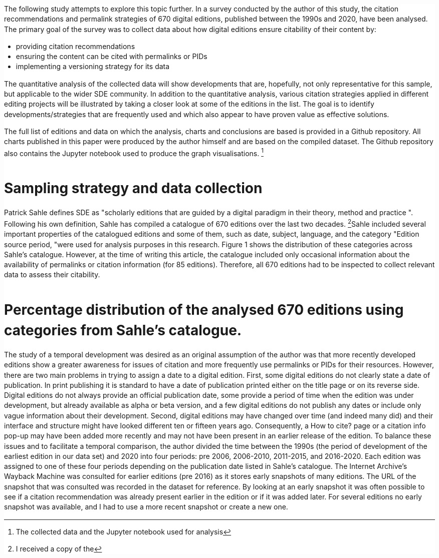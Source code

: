 The following study attempts to explore this topic further. In a survey conducted by the author of this study, the citation recommendations and permalink strategies of 670 digital editions, published between the 1990s and 2020, have been analysed. The primary goal of the survey was to collect data about how digital editions ensure citability of their content by: 

- providing citation recommendations 
- ensuring the content can be cited with permalinks or PIDs 
- implementing a versioning strategy for its data 



The quantitative analysis of the collected data will show developments that are, hopefully, not only representative for this sample, but applicable to the wider SDE community. In addition to the quantitative analysis, various citation strategies applied in different editing projects will be illustrated by taking a closer look at some of the editions in the list. The goal is to identify developments/strategies that are frequently used and which also appear to have proven value as effective solutions. 

The full list of editions and data on which the analysis, charts and conclusions are based is provided in a Github repository. All charts published in this paper were produced by the author himself and are based on the compiled dataset. The Github repository also contains the Jupyter notebook used to produce the graph visualisations. [^6]


# Sampling strategy and data collection 


Patrick Sahle defines SDE as "scholarly editions that are guided by a digital paradigm in their theory, method and practice ". Following his own definition, Sahle has compiled a catalogue of 670 editions over the last two decades. [^7]Sahle included several important properties of the catalogued editions and some of them, such as date, subject, language, and the category "Edition source period, "were used for analysis purposes in this research. Figure 1 shows the distribution of these categories across Sahle’s catalogue. However, at the time of writing this article, the catalogue included only occasional information about the availability of permalinks or citation information (for 85 editions). Therefore, all 670 editions had to be inspected to collect relevant data to assess their citability. 


# Percentage distribution of the analysed 670 editions using categories from Sahle’s catalogue. 


The study of a temporal development was desired as an original assumption of the author was that more recently developed editions show a greater awareness for issues of citation and more frequently use permalinks or PIDs for their resources. However, there are two main problems in trying to assign a date to a digital edition. First, some digital editions do not clearly state a date of publication. In print publishing it is standard to have a date of publication printed either on the title page or on its reverse side. Digital editions do not always provide an official publication date, some provide a period of time when the edition was under development, but already available as alpha or beta version, and a few digital editions do not publish any dates or include only vague information about their development. Second, digital editions may have changed over time (and indeed many did) and their interface and structure might have looked different ten or fifteen years ago. Consequently, a How to cite? page or a citation info pop-up may have been added more recently and may not have been present in an earlier release of the edition. To balance these issues and to facilitate a temporal comparison, the author divided the time between the 1990s (the period of development of the earliest edition in our data set) and 2020 into four periods: pre 2006, 2006-2010, 2011-2015, and 2016-2020. Each edition was assigned to one of these four periods depending on the publication date listed in Sahle’s catalogue. The Internet Archive’s Wayback Machine was consulted for earlier editions (pre 2016) as it stores early snapshots of many editions. The URL of the snapshot that was consulted was recorded in the dataset for reference. By looking at an early snapshot it was often possible to see if a citation recommendation was already present earlier in the edition or if it was added later. For several editions no early snapshot was available, and I had to use a more recent snapshot or create a new one. 


[^1]: The research leading to this article was carried out during a
[^2]: For more details see Wikipedia’s permalink strategy: https://en.wikipedia.org/w/index.php?title=Permalink&oldid=877394616.
[^3]: For the Wikipedia permalink strategy see: https://en.wikipedia.org/w/index.php?title=Help:Permanent_link&oldid=852665483
[^4]: https://tei-c.org/release/doc/tei-p5-doc/en/html/ref-revisionDesc.html
[^5]: As an example,
[^6]: The collected data and the Jupyter notebook used for analysis
[^7]: I received a copy of the
[^8]: See the
[^9]:  See
[^10]: https://quellen.perspectivia.net/en/portal/user_guide#citation [20.
[^11]: http://www.livesandletters.ac.uk/bodley/citation.html [11. April
[^12]: See the How to cite page: http://www.beckettarchive.org/cite.jsp [2. February 2020].
[^13]: See the Zitation page: https://fontane-nb.dariah.eu/zitationshinweise.html [20. July
[^14]: http://cather.unl.edu/about.citing.html [11. April 2020].
[^15]:  IA has an early version of this page from 2005 stored:
[^16]: See also the projects e-codices (http://www.e-codices.unifr.ch/en) and Fragmentarium (https://fragmentarium.ms/) as examples.
[^17]: See also: https://www.npmjs.com/package/CETEIcean and https://github.com/TEIC/CETEIcean (accessed 13.9.2017).
[^18]: The Homer Multitext Project was the first big test case for CTS
[^19]: A typical URL would be the following to a line
[^20]: Besides the canonical naming of the volumes, the edited texts in
[^21]: http://www.hab.de/en/home/library/wolfenbuettel-digital-library/guarantee-declaration.html
[^22]: https://edition-humboldt.de/about/ [20. July 2020].
[^23]: For instance, Con2: An Edition of The Anglo-Saxon Chronicles, 924-983 or Die Urkunden der Arnulfinger. A more recent example is
[^24]: DataCite describes useful best
[^25]: http://quartos.org/ [30. July
[^26]: http://ebeowulf.uky.edu/# [11.
[^27]: https://auchinleck.nls.uk/editorial/refer_site.html [11. April
[^28]: https://www.oldbaileyonline.org/static/Legal-info.jsp#citationguide
[^29]: See: https://www.dhi.ac.uk/onlinefroissart/apparatus.jsp?type=context&context=citing_this_resource
[^30]: See also: Dumont
[^31]: https://moz.com/learn/seo/canonicalization. Accessed:
[^32]: https://en.wikibooks.org/w/index.php?title=The_Devonshire_Manuscript&oldid=3204273